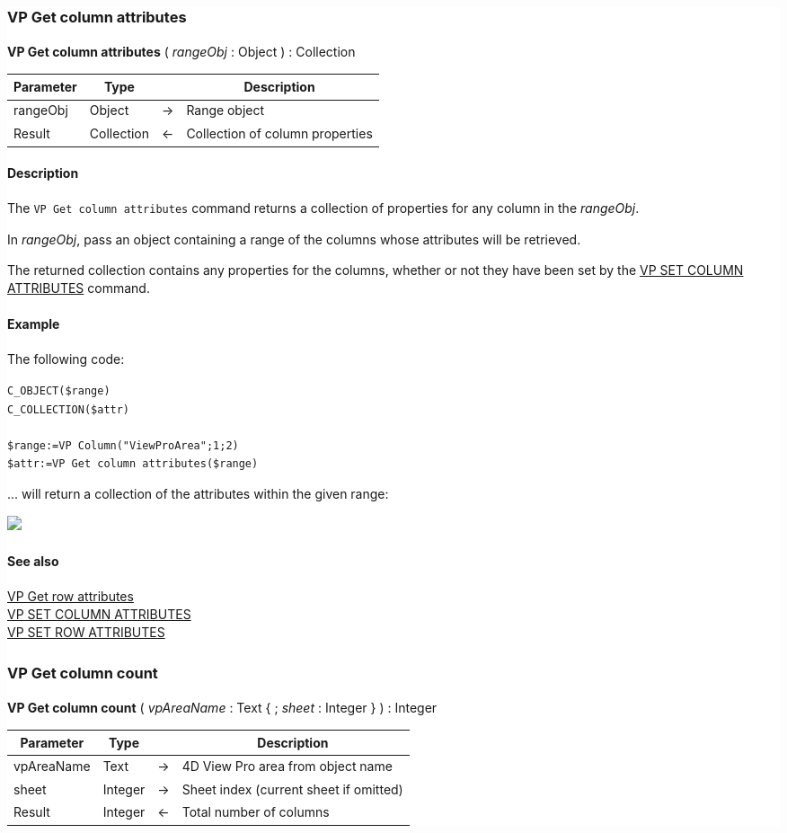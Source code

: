 ### VP Get column attributes

**VP Get column attributes** (  *rangeObj* : Object ) : Collection  



|Parameter|Type| |Description|
|---|---|---|---|
|rangeObj  |Object|->|Range object|
|Result  |Collection|<-|Collection of column properties|
  

#### Description

The `VP Get column attributes` command returns a collection of properties for any column in the *rangeObj*.

In *rangeObj*, pass an object containing a range of the columns whose attributes will be retrieved.

The returned collection contains any properties for the columns, whether or not they have been set by the [VP SET COLUMN ATTRIBUTES](#vp-set-column-attributes) command.

#### Example

The following code:

```4d
C_OBJECT($range)
C_COLLECTION($attr)
 
$range:=VP Column("ViewProArea";1;2)
$attr:=VP Get column attributes($range)
```

... will return a collection of the attributes within the given range:

![](assets/en/ViewPro/cmd_vpGetColumnAttributes.PNG)

#### See also

[VP Get row attributes](#vp-get-row-attributes)<br/>[VP SET COLUMN ATTRIBUTES](#vp-set-column-attributes)<br/>[VP SET ROW ATTRIBUTES](#vp-set-row-attributes)

### VP Get column count

**VP Get column count** ( *vpAreaName* : Text { ; *sheet* :  Integer } ) : Integer  



|Parameter|Type| |Description|
|---|---|---|---|
|vpAreaName  |Text|->|4D View Pro area from object name|
|sheet  |Integer|->|Sheet index (current sheet if omitted)|
|Result  |Integer|<-|Total number of columns |
  